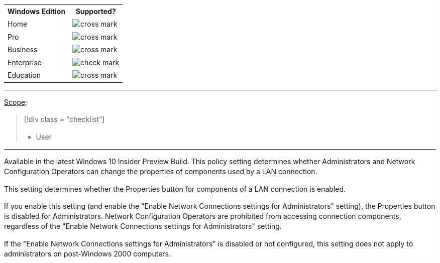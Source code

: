 <table>
<tr>
    <th>Windows Edition</th>
    <th>Supported?</th>
</tr>
<tr>
    <td>Home</td>
    <td><img src="images/crossmark.png" alt="cross mark" /></td>
</tr>
<tr>
    <td>Pro</td>
    <td><img src="images/crossmark.png" alt="cross mark" /></td>
</tr>
<tr>
    <td>Business</td>
    <td><img src="images/crossmark.png" alt="cross mark" /></td>
</tr>
<tr>
    <td>Enterprise</td>
    <td><img src="images/checkmark.png" alt="check mark" /></td>
</tr>
<tr>
    <td>Education</td>
    <td><img src="images/crossmark.png" alt="cross mark" /></td>
</tr>
</table>


<hr/>


[Scope](./policy-configuration-service-provider.md#policy-scope):

> [!div class = "checklist"]
> * User

<hr/>



Available in the latest Windows 10 Insider Preview Build. This policy setting determines whether Administrators and Network Configuration Operators can change the properties of components used by a LAN connection.

This setting determines whether the Properties button for components of a LAN connection is enabled.

If you enable this setting (and enable the "Enable Network Connections settings for Administrators" setting), the Properties button is disabled for Administrators. Network Configuration Operators are prohibited from accessing connection components, regardless of the "Enable Network Connections settings for Administrators" setting.

If the "Enable Network Connections settings for Administrators" is disabled or not configured, this setting does not apply to administrators on post-Windows 2000 computers.
